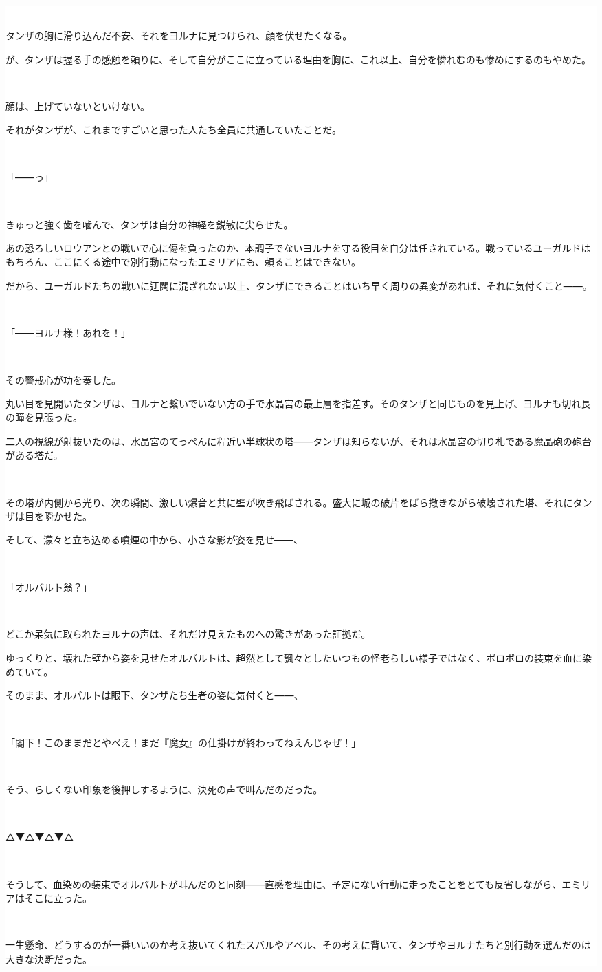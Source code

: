 　

タンザの胸に滑り込んだ不安、それをヨルナに見つけられ、顔を伏せたくなる。

が、タンザは握る手の感触を頼りに、そして自分がここに立っている理由を胸に、これ以上、自分を憐れむのも惨めにするのもやめた。

　

顔は、上げていないといけない。

それがタンザが、これまですごいと思った人たち全員に共通していたことだ。

　

「――っ」

　

きゅっと強く歯を噛んで、タンザは自分の神経を鋭敏に尖らせた。

あの恐ろしいロウアンとの戦いで心に傷を負ったのか、本調子でないヨルナを守る役目を自分は任されている。戦っているユーガルドはもちろん、ここにくる途中で別行動になったエミリアにも、頼ることはできない。

だから、ユーガルドたちの戦いに迂闊に混ざれない以上、タンザにできることはいち早く周りの異変があれば、それに気付くこと――。

　

「――ヨルナ様！あれを！」

　

その警戒心が功を奏した。

丸い目を見開いたタンザは、ヨルナと繋いでいない方の手で水晶宮の最上層を指差す。そのタンザと同じものを見上げ、ヨルナも切れ長の瞳を見張った。

二人の視線が射抜いたのは、水晶宮のてっぺんに程近い半球状の塔――タンザは知らないが、それは水晶宮の切り札である魔晶砲の砲台がある塔だ。

　

その塔が内側から光り、次の瞬間、激しい爆音と共に壁が吹き飛ばされる。盛大に城の破片をばら撒きながら破壊された塔、それにタンザは目を瞬かせた。

そして、濛々と立ち込める噴煙の中から、小さな影が姿を見せ――、

　

「オルバルト翁？」

　

どこか呆気に取られたヨルナの声は、それだけ見えたものへの驚きがあった証拠だ。

ゆっくりと、壊れた壁から姿を見せたオルバルトは、超然として飄々としたいつもの怪老らしい様子ではなく、ボロボロの装束を血に染めていて。

そのまま、オルバルトは眼下、タンザたち生者の姿に気付くと――、

　

「閣下！このままだとやべえ！まだ『魔女』の仕掛けが終わってねえんじゃぜ！」

　

そう、らしくない印象を後押しするように、決死の声で叫んだのだった。

　

△▼△▼△▼△

　

そうして、血染めの装束でオルバルトが叫んだのと同刻――直感を理由に、予定にない行動に走ったことをとても反省しながら、エミリアはそこに立った。

　

一生懸命、どうするのが一番いいのか考え抜いてくれたスバルやアベル、その考えに背いて、タンザやヨルナたちと別行動を選んだのは大きな決断だった。
